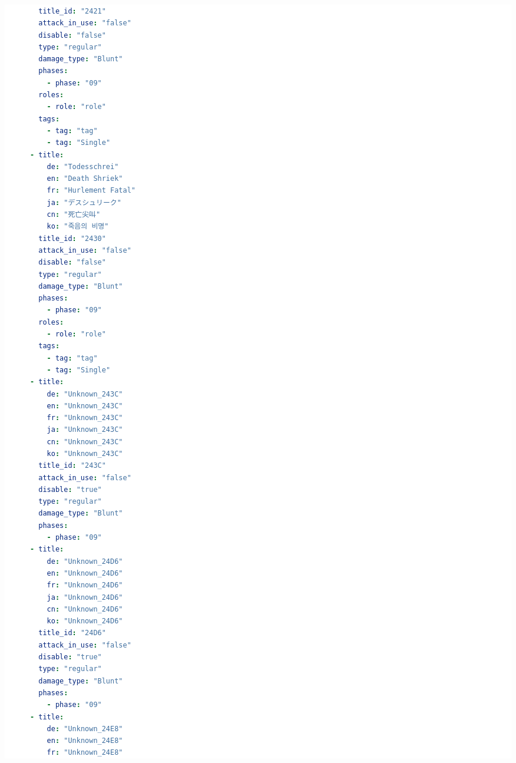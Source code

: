 ```yaml
        title_id: "2421"
        attack_in_use: "false"
        disable: "false"
        type: "regular"
        damage_type: "Blunt"
        phases:
          - phase: "09"
        roles:
          - role: "role"
        tags:
          - tag: "tag"
          - tag: "Single"
      - title:
          de: "Todesschrei"
          en: "Death Shriek"
          fr: "Hurlement Fatal"
          ja: "デスシュリーク"
          cn: "死亡尖叫"
          ko: "죽음의 비명"
        title_id: "2430"
        attack_in_use: "false"
        disable: "false"
        type: "regular"
        damage_type: "Blunt"
        phases:
          - phase: "09"
        roles:
          - role: "role"
        tags:
          - tag: "tag"
          - tag: "Single"
      - title:
          de: "Unknown_243C"
          en: "Unknown_243C"
          fr: "Unknown_243C"
          ja: "Unknown_243C"
          cn: "Unknown_243C"
          ko: "Unknown_243C"
        title_id: "243C"
        attack_in_use: "false"
        disable: "true"
        type: "regular"
        damage_type: "Blunt"
        phases:
          - phase: "09"
      - title:
          de: "Unknown_24D6"
          en: "Unknown_24D6"
          fr: "Unknown_24D6"
          ja: "Unknown_24D6"
          cn: "Unknown_24D6"
          ko: "Unknown_24D6"
        title_id: "24D6"
        attack_in_use: "false"
        disable: "true"
        type: "regular"
        damage_type: "Blunt"
        phases:
          - phase: "09"
      - title:
          de: "Unknown_24E8"
          en: "Unknown_24E8"
          fr: "Unknown_24E8"
```